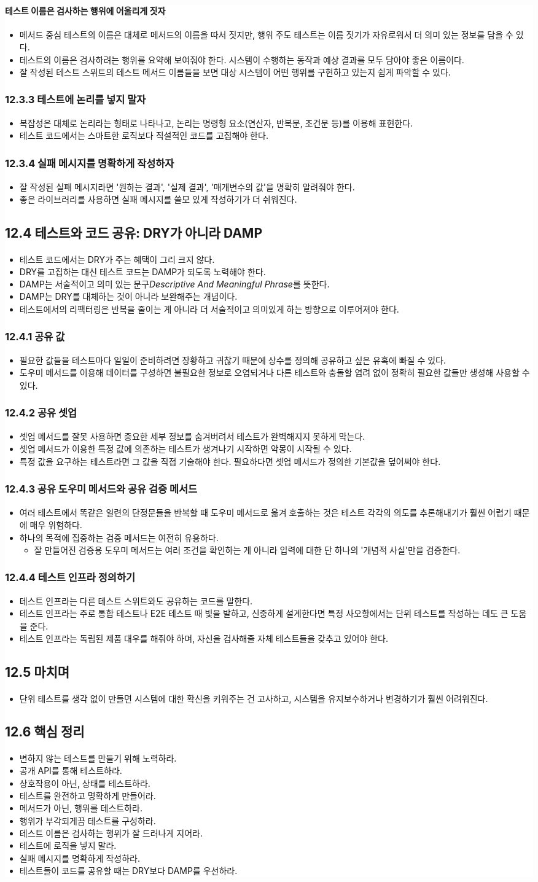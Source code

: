 #### 테스트 이름은 검사하는 행위에 어울리게 짓자

- 메서드 중심 테스트의 이름은 대체로 메서드의 이름을 따서 짓지만, 행위 주도 테스트는 이름 짓기가 자유로워서 더 의미 있는 정보를 담을 수 있다.
- 테스트의 이름은 검사하려는 행위를 요약해 보여줘야 한다. 시스템이 수행하는 동작과 예상 결과를 모두 담아야 좋은 이름이다.
- 잘 작성된 테스트 스위트의 테스트 메서드 이름들을 보면 대상 시스템이 어떤 행위를 구현하고 있는지 쉽게 파악할 수 있다.

### 12.3.3 테스트에 논리를 넣지 말자

- 복잡성은 대체로 논리라는 형태로 나타나고, 논리는 명령형 요소(연산자, 반복문, 조건문 등)를 이용해 표현한다.
- 테스트 코드에서는 스마트한 로직보다 직설적인 코드를 고집해야 한다.

### 12.3.4 실패 메시지를 명확하게 작성하자

- 잘 작성된 실패 메시지라면 '원하는 결과', '실제 결과', '매개변수의 값'을 명확히 알려줘야 한다.
- 좋은 라이브러리를 사용하면 실패 메시지를 쓸모 있게 작성하기가 더 쉬워진다.

## 12.4 테스트와 코드 공유: DRY가 아니라 DAMP

- 테스트 코드에서는 DRY가 주는 혜택이 그리 크지 않다.
- DRY를 고집하는 대신 테스트 코드는 DAMP가 되도록 노력해야 한다.
- DAMP는 서술적이고 의미 있는 문구*Descriptive And Meaningful Phrase*를 뜻한다.
- DAMP는 DRY를 대체하는 것이 아니라 보완해주는 개념이다.
- 테스트에서의 리팩터링은 반복을 줄이는 게 아니라 더 서술적이고 의미있게 하는 방향으로 이루어져야 한다.

### 12.4.1 공유 값

- 필요한 값들을 테스트마다 일일이 준비하려면 장황하고 귀찮기 때문에 상수를 정의해 공유하고 싶은 유혹에 빠질 수 있다.
- 도우미 메서드를 이용해 데이터를 구성하면 불필요한 정보로 오염되거나 다른 테스트와 충돌할 염려 없이 정확히 필요한 값들만 생성해 사용할 수 있다.

### 12.4.2 공유 셋업

- 셋업 메서드를 잘못 사용하면 중요한 세부 정보를 숨겨버려서 테스트가 완벽해지지 못하게 막는다.
- 셋업 메서드가 이용한 특정 값에 의존하는 테스트가 생겨나기 시작하면 악몽이 시작될 수 있다.
- 특정 값을 요구하는 테스트라면 그 값을 직접 기술해야 한다. 필요하다면 셋업 메서드가 정의한 기본값을 덮어써야 한다.

### 12.4.3 공유 도우미 메서드와 공유 검증 메서드

- 여러 테스트에서 똑같은 일련의 단정문들을 반복할 때 도우미 메서드로 옮겨 호출하는 것은 테스트 각각의 의도를 추론해내기가 훨씬 어렵기 때문에 매우 위험하다.
- 하나의 목적에 집중하는 검증 메서드는 여전히 유용하다.
  - 잘 만들어진 검증용 도우미 메서드는 여러 조건을 확인하는 게 아니라 입력에 대한 단 하나의 '개념적 사실'만을 검증한다.

### 12.4.4 테스트 인프라 정의하기

- 테스트 인프라는 다른 테스트 스위트와도 공유하는 코드를 말한다.
- 테스트 인프라는 주로 통합 테스트나 E2E 테스트 때 빛을 발하고, 신중하게 설계한다면 특정 사오항에서는 단위 테스트를 작성하는 데도 큰 도움을 준다.
- 테스트 인프라는 독립된 제품 대우를 해줘야 하며, 자신을 검사해줄 자체 테스트들을 갖추고 있어야 한다.

## 12.5 마치며

- 단위 테스트를 생각 없이 만들면 시스템에 대한 확신을 키워주는 건 고사하고, 시스템을 유지보수하거나 변경하기가 훨씬 어려워진다.

## 12.6 핵심 정리

- 변하지 않는 테스트를 만들기 위해 노력하라.
- 공개 API를 통해 테스트하라.
- 상호작용이 아닌, 상태를 테스트하라.
- 테스트를 완전하고 명확하게 만들어라.
- 메서드가 아닌, 행위를 테스트하라.
- 행위가 부각되게끔 테스트를 구성하라.
- 테스트 이름은 검사하는 행위가 잘 드러나게 지어라.
- 테스트에 로직을 넣지 말라.
- 실패 메시지를 명확하게 작성하라.
- 테스트들이 코드를 공유할 때는 DRY보다 DAMP를 우선하라.
